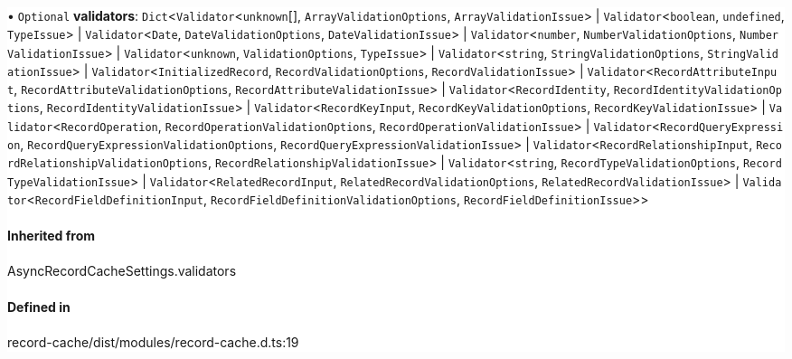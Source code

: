 • `Optional` **validators**: `Dict`<`Validator`<`unknown`[], `ArrayValidationOptions`, `ArrayValidationIssue`\> \| `Validator`<`boolean`, `undefined`, `TypeIssue`\> \| `Validator`<`Date`, `DateValidationOptions`, `DateValidationIssue`\> \| `Validator`<`number`, `NumberValidationOptions`, `NumberValidationIssue`\> \| `Validator`<`unknown`, `ValidationOptions`, `TypeIssue`\> \| `Validator`<`string`, `StringValidationOptions`, `StringValidationIssue`\> \| `Validator`<`InitializedRecord`, `RecordValidationOptions`, `RecordValidationIssue`\> \| `Validator`<`RecordAttributeInput`, `RecordAttributeValidationOptions`, `RecordAttributeValidationIssue`\> \| `Validator`<`RecordIdentity`, `RecordIdentityValidationOptions`, `RecordIdentityValidationIssue`\> \| `Validator`<`RecordKeyInput`, `RecordKeyValidationOptions`, `RecordKeyValidationIssue`\> \| `Validator`<`RecordOperation`, `RecordOperationValidationOptions`, `RecordOperationValidationIssue`\> \| `Validator`<`RecordQueryExpression`, `RecordQueryExpressionValidationOptions`, `RecordQueryExpressionValidationIssue`\> \| `Validator`<`RecordRelationshipInput`, `RecordRelationshipValidationOptions`, `RecordRelationshipValidationIssue`\> \| `Validator`<`string`, `RecordTypeValidationOptions`, `RecordTypeValidationIssue`\> \| `Validator`<`RelatedRecordInput`, `RelatedRecordValidationOptions`, `RelatedRecordValidationIssue`\> \| `Validator`<`RecordFieldDefinitionInput`, `RecordFieldDefinitionValidationOptions`, `RecordFieldDefinitionIssue`\>\>

#### Inherited from

AsyncRecordCacheSettings.validators

#### Defined in

record-cache/dist/modules/record-cache.d.ts:19
